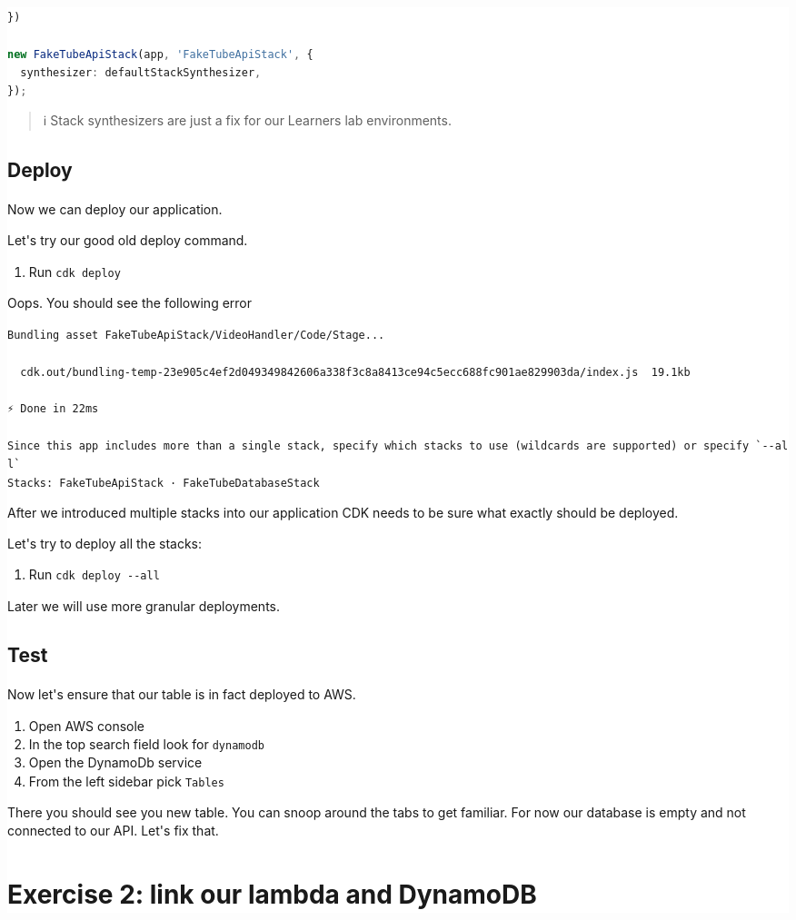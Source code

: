 ```ts
})

new FakeTubeApiStack(app, 'FakeTubeApiStack', {
  synthesizer: defaultStackSynthesizer,
});
```

> ℹ️ Stack synthesizers are just a fix for our Learners lab environments.

## Deploy

Now we can deploy our application.

Let's try our good old deploy command.

1. Run `cdk deploy`

Oops. You should see the following error

```
Bundling asset FakeTubeApiStack/VideoHandler/Code/Stage...

  cdk.out/bundling-temp-23e905c4ef2d049349842606a338f3c8a8413ce94c5ecc688fc901ae829903da/index.js  19.1kb

⚡ Done in 22ms

Since this app includes more than a single stack, specify which stacks to use (wildcards are supported) or specify `--all`
Stacks: FakeTubeApiStack · FakeTubeDatabaseStack
```

After we introduced multiple stacks into our application CDK needs to be sure what exactly should be deployed.

Let's try to deploy all the stacks:

1. Run `cdk deploy --all`

Later we will use more granular deployments.

## Test

Now let's ensure that our table is in fact deployed to AWS.

1. Open AWS console
2. In the top search field look for `dynamodb`
3. Open the DynamoDb service
4. From the left sidebar pick `Tables`

There you should see you new table. You can snoop around the tabs to get familiar. For now our database is empty and not connected to our API. Let's fix that.

# Exercise 2: link our lambda and DynamoDB
